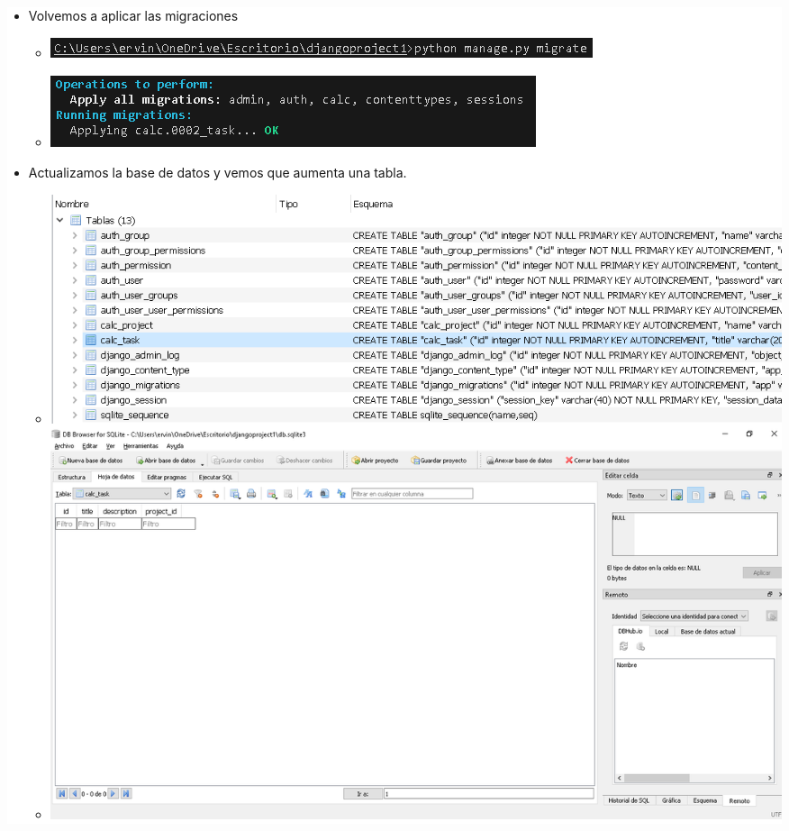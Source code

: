- Volvemos a aplicar las migraciones

     - ![python](img/img26.PNG)


     - ![python](img/img27.PNG)

- Actualizamos la base de datos y vemos que aumenta una tabla. 

    - ![python](img/img28.PNG)
    - ![python](img/img29.PNG)
